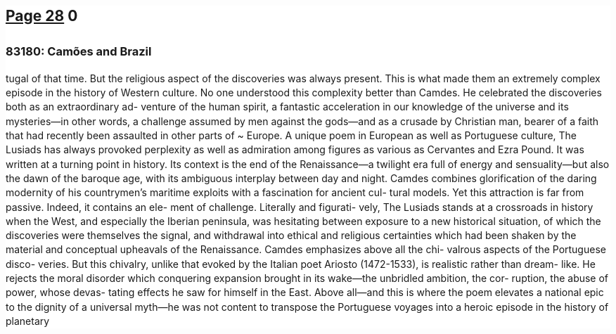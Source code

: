 ## [Page 28](https://demo.humlab.umu.se/courier/083185engo.pdf#page=28) 0

### 83180: Camões and Brazil

  
tugal of that time. But the religious aspect 
of the discoveries was always present. 
This is what made them an extremely 
complex episode in the history of 
Western culture. 
No one understood this complexity 
better than Camdes. He celebrated the 
discoveries both as an extraordinary ad- 
venture of the human spirit, a fantastic 
acceleration in our knowledge of the 
universe and its mysteries—in other 
words, a challenge assumed by men 
against the gods—and as a crusade by 
Christian man, bearer of a faith that had 
recently been assaulted in other parts of 
~ Europe. 
A unique poem in European as well as 
Portuguese culture, The Lusiads has always 
provoked perplexity as well as admiration 
among figures as various as Cervantes and 
Ezra Pound. It was written at a turning 
point in history. Its context is the end of 
the Renaissance—a twilight era full of 
energy and sensuality—but also the dawn 
of the baroque age, with its ambiguous 
interplay between day and night. Camdes 
combines glorification of the daring 
modernity of his countrymen’s maritime 
exploits with a fascination for ancient cul- 
tural models. Yet this attraction is far 
from passive. Indeed, it contains an ele- 
ment of challenge. Literally and figurati- 
vely, The Lusiads stands at a crossroads in 
history when the West, and especially the 
Iberian peninsula, was hesitating between 
exposure to a new historical situation, of 
which the discoveries were themselves 
the signal, and withdrawal into ethical 
and religious certainties which had been 
shaken by the material and conceptual 
upheavals of the Renaissance. 
Camdes emphasizes above all the chi- 
valrous aspects of the Portuguese disco- 
veries. But this chivalry, unlike that 
evoked by the Italian poet Ariosto 
(1472-1533), is realistic rather than dream- 
like. He rejects the moral disorder which 
conquering expansion brought in its 
wake—the unbridled ambition, the cor- 
ruption, the abuse of power, whose devas- 
tating effects he saw for himself in the 
East. 
Above all—and this is where the poem 
elevates a national epic to the dignity of 
a universal myth—he was not content to 
transpose the Portuguese voyages into a 
heroic episode in the history of planetary 